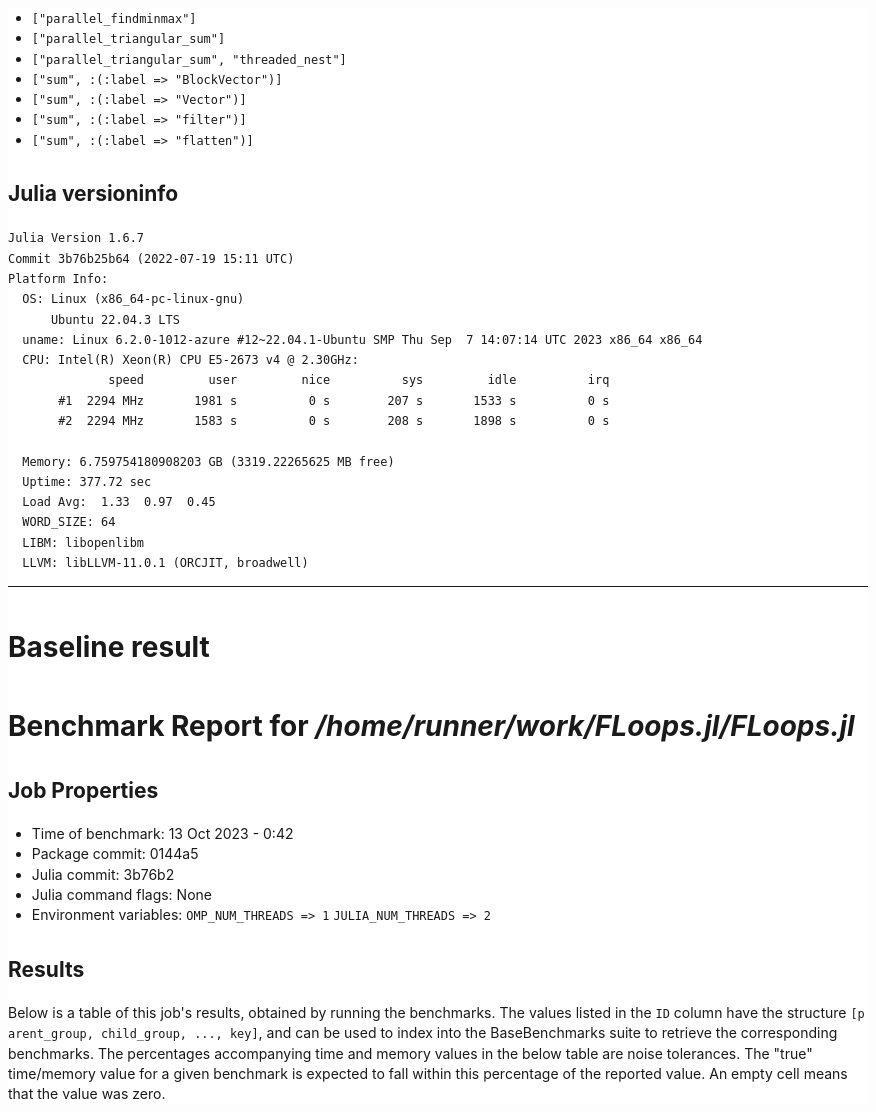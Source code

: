 - `["parallel_findminmax"]`
- `["parallel_triangular_sum"]`
- `["parallel_triangular_sum", "threaded_nest"]`
- `["sum", :(:label => "BlockVector")]`
- `["sum", :(:label => "Vector")]`
- `["sum", :(:label => "filter")]`
- `["sum", :(:label => "flatten")]`

## Julia versioninfo
```
Julia Version 1.6.7
Commit 3b76b25b64 (2022-07-19 15:11 UTC)
Platform Info:
  OS: Linux (x86_64-pc-linux-gnu)
      Ubuntu 22.04.3 LTS
  uname: Linux 6.2.0-1012-azure #12~22.04.1-Ubuntu SMP Thu Sep  7 14:07:14 UTC 2023 x86_64 x86_64
  CPU: Intel(R) Xeon(R) CPU E5-2673 v4 @ 2.30GHz: 
              speed         user         nice          sys         idle          irq
       #1  2294 MHz       1981 s          0 s        207 s       1533 s          0 s
       #2  2294 MHz       1583 s          0 s        208 s       1898 s          0 s
       
  Memory: 6.759754180908203 GB (3319.22265625 MB free)
  Uptime: 377.72 sec
  Load Avg:  1.33  0.97  0.45
  WORD_SIZE: 64
  LIBM: libopenlibm
  LLVM: libLLVM-11.0.1 (ORCJIT, broadwell)
```

---
# Baseline result
# Benchmark Report for */home/runner/work/FLoops.jl/FLoops.jl*

## Job Properties
* Time of benchmark: 13 Oct 2023 - 0:42
* Package commit: 0144a5
* Julia commit: 3b76b2
* Julia command flags: None
* Environment variables: `OMP_NUM_THREADS => 1` `JULIA_NUM_THREADS => 2`

## Results
Below is a table of this job's results, obtained by running the benchmarks.
The values listed in the `ID` column have the structure `[parent_group, child_group, ..., key]`, and can be used to
index into the BaseBenchmarks suite to retrieve the corresponding benchmarks.
The percentages accompanying time and memory values in the below table are noise tolerances. The "true"
time/memory value for a given benchmark is expected to fall within this percentage of the reported value.
An empty cell means that the value was zero.
